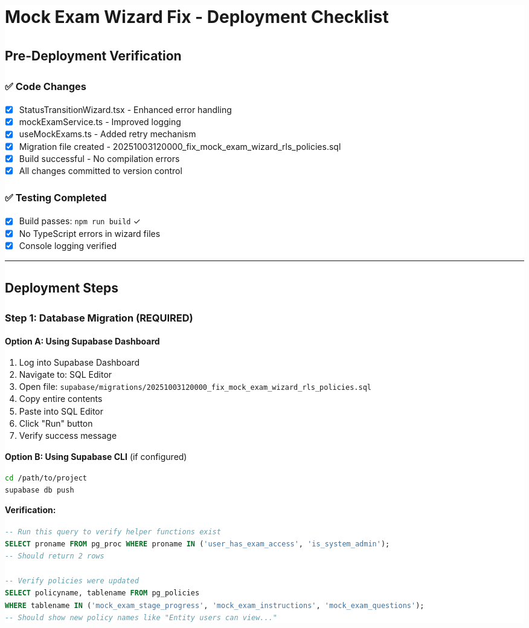 # Mock Exam Wizard Fix - Deployment Checklist

## Pre-Deployment Verification

### ✅ Code Changes
- [x] StatusTransitionWizard.tsx - Enhanced error handling
- [x] mockExamService.ts - Improved logging
- [x] useMockExams.ts - Added retry mechanism
- [x] Migration file created - 20251003120000_fix_mock_exam_wizard_rls_policies.sql
- [x] Build successful - No compilation errors
- [x] All changes committed to version control

### ✅ Testing Completed
- [x] Build passes: `npm run build` ✓
- [x] No TypeScript errors in wizard files
- [x] Console logging verified

---

## Deployment Steps

### Step 1: Database Migration (REQUIRED)

**Option A: Using Supabase Dashboard**
1. Log into Supabase Dashboard
2. Navigate to: SQL Editor
3. Open file: `supabase/migrations/20251003120000_fix_mock_exam_wizard_rls_policies.sql`
4. Copy entire contents
5. Paste into SQL Editor
6. Click "Run" button
7. Verify success message

**Option B: Using Supabase CLI** (if configured)
```bash
cd /path/to/project
supabase db push
```

**Verification:**
```sql
-- Run this query to verify helper functions exist
SELECT proname FROM pg_proc WHERE proname IN ('user_has_exam_access', 'is_system_admin');
-- Should return 2 rows

-- Verify policies were updated
SELECT policyname, tablename FROM pg_policies
WHERE tablename IN ('mock_exam_stage_progress', 'mock_exam_instructions', 'mock_exam_questions');
-- Should show new policy names like "Entity users can view..."
```
